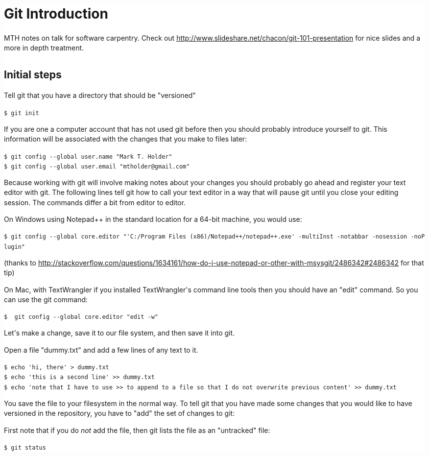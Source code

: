 Git Introduction
================

MTH notes on talk for software carpentry. Check out http://www.slideshare.net/chacon/git-101-presentation for nice slides and a more in depth treatment.

Initial steps
-------------

Tell git that you have a directory that should be "versioned"

    $ git init
 
 If you are one a computer account that has not used git before
 then you should probably introduce yourself to git. This information
 will be associated with the changes that you make to files later:

    $ git config --global user.name "Mark T. Holder"
    $ git config --global user.email "mtholder@gmail.com"

Because working with git will involve making notes about your changes
you should probably go ahead and register your text editor with git.
The following lines tell git how to call your text editor in a way that 
will pause git until you close your editing session. The commands differ
a bit from editor to editor.  

On Windows using Notepad++ in the standard
location for a 64-bit machine, you would use:

    $ git config --global core.editor "'C:/Program Files (x86)/Notepad++/notepad++.exe' -multiInst -notabbar -nosession -noPlugin"

(thanks to
http://stackoverflow.com/questions/1634161/how-do-i-use-notepad-or-other-with-msysgit/2486342#2486342 
for that tip)

On Mac, with TextWrangler if you installed TextWrangler's command line tools
then you should have an "edit" command. So you can use the git command:

    $  git config --global core.editor "edit -w"

Let's make a change, save it to our file system, and then save it into git.

Open a file "dummy.txt" and add a few lines of any text to it.  

    $ echo 'hi, there' > dummy.txt
    $ echo 'this is a second line' >> dummy.txt
    $ echo 'note that I have to use >> to append to a file so that I do not overwrite previous content' >> dummy.txt

You save the file to your filesystem in the normal way. To tell git that 
you have made some changes that you would like to have versioned in the 
repository, you have to "add" the set of changes to git:

First note that if you do *not* add the file, then git lists the file
as an "untracked" file:

    $ git status
